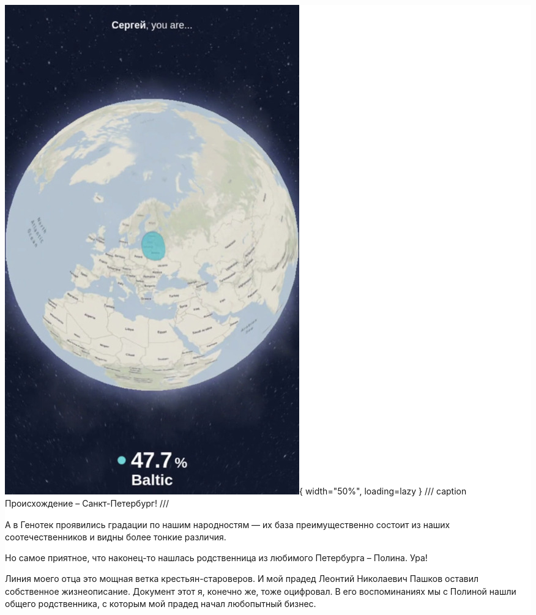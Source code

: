 ![Происхождение – Санкт-Петербург!](img/baltic.jpg){ width="50%", loading=lazy }
/// caption
Происхождение – Санкт-Петербург!
///

А в Генотек проявились градации по нашим народностям — их база преимущественно состоит из наших соотечественников и видны более тонкие различия.

Но самое приятное, что наконец-то нашлась родственница из любимого Петербурга – Полина.
Ура!

Линия моего отца это мощная ветка крестьян-староверов.
И мой прадед Леонтий Николаевич Пашков оставил собственное жизнеописание.
Документ этот я, конечно же, тоже оцифровал.
В его воспоминаниях мы с Полиной нашли общего родственника, с которым мой прадед начал любопытный бизнес.
